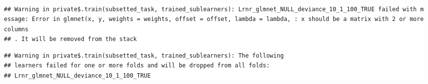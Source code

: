 ```
## Warning in private$.train(subsetted_task, trained_sublearners): Lrnr_glmnet_NULL_deviance_10_1_100_TRUE failed with message: Error in glmnet(x, y, weights = weights, offset = offset, lambda = lambda, : x should be a matrix with 2 or more columns
## . It will be removed from the stack
```

```
## Warning in private$.train(subsetted_task, trained_sublearners): The following
## learners failed for one or more folds and will be dropped from all folds:
## Lrnr_glmnet_NULL_deviance_10_1_100_TRUE
```


